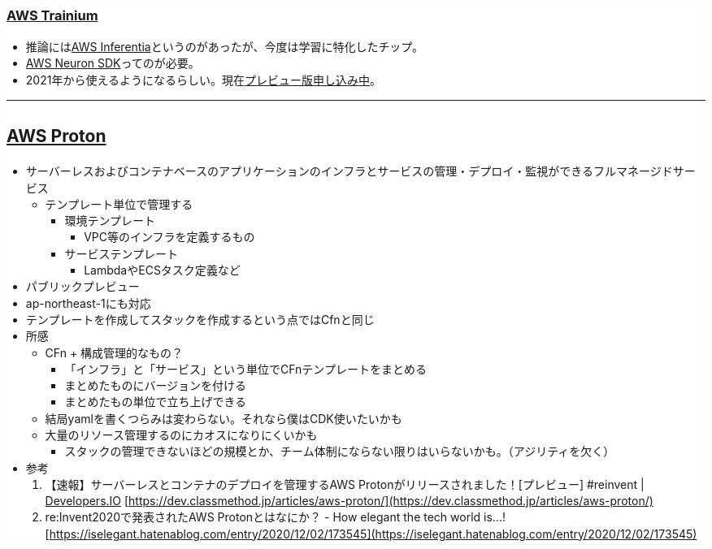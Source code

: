 
### [AWS Trainium](https://aws.amazon.com/jp/machine-learning/trainium/)

* 推論には[AWS Inferentia](https://aws.amazon.com/jp/machine-learning/inferentia/)というのがあったが、今度は学習に特化したチップ。
* [AWS Neuron SDK](https://aws.amazon.com/jp/machine-learning/neuron/)ってのが必要。
* 2021年から使えるようになるらしい。現在[プレビュー版申し込み中](https://pages.awscloud.com/trainium-preview.html)。

---

## [AWS Proton](https://aws.amazon.com/jp/blogs/aws/preview-aws-proton-automated-management-for-container-and-serverless-deployments/)

- サーバーレスおよびコンテナベースのアプリケーションのインフラとサービスの管理・デプロイ・監視ができるフルマネージドサービス
    - テンプレート単位で管理する
        - 環境テンプレート
            - VPC等のインフラを定義するもの
        - サービステンプレート
            - LambdaやECSタスク定義など
- パブリックプレビュー
- ap-northeast-1にも対応
- テンプレートを作成してスタックを作成するという点ではCfnと同じ
- 所感
    - CFn + 構成管理的なもの？
        - 「インフラ」と「サービス」という単位でCFnテンプレートをまとめる
        - まとめたものにバージョンを付ける
        - まとめたもの単位で立ち上げできる
    - 結局yamlを書くつらみは変わらない。それなら僕はCDK使いたいかも
    - 大量のリソース管理するのにカオスになりにくいかも
        - スタックの管理できないほどの規模とか、チーム体制にならない限りはいらないかも。（アジリティを欠く）
- 参考
    1. 【速報】サーバーレスとコンテナのデプロイを管理するAWS Protonがリリースされました！[プレビュー] #reinvent | [Developers.IO](http://developers.io/) [https://dev.classmethod.jp/articles/aws-proton/](https://dev.classmethod.jp/articles/aws-proton/)
    2. re:Invent2020で発表されたAWS Protonとはなにか？ - How elegant the tech world is...! [https://iselegant.hatenablog.com/entry/2020/12/02/173545](https://iselegant.hatenablog.com/entry/2020/12/02/173545)
